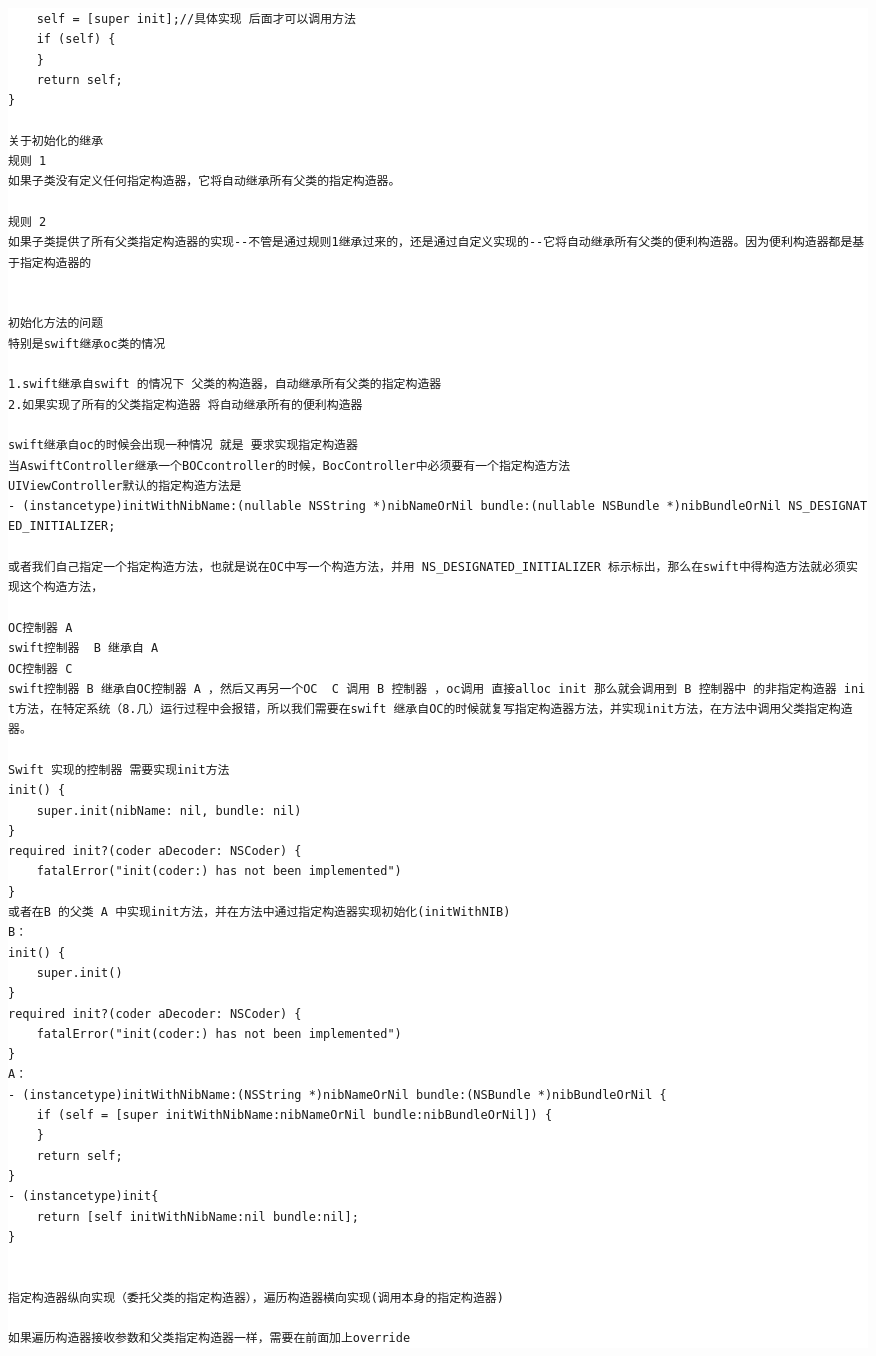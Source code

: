 ```
    self = [super init];//具体实现 后面才可以调用方法
    if (self) {
    }
    return self;
}

关于初始化的继承
规则 1
如果子类没有定义任何指定构造器，它将自动继承所有父类的指定构造器。

规则 2
如果子类提供了所有父类指定构造器的实现--不管是通过规则1继承过来的，还是通过自定义实现的--它将自动继承所有父类的便利构造器。因为便利构造器都是基于指定构造器的


初始化方法的问题
特别是swift继承oc类的情况

1.swift继承自swift 的情况下 父类的构造器，自动继承所有父类的指定构造器
2.如果实现了所有的父类指定构造器 将自动继承所有的便利构造器

swift继承自oc的时候会出现一种情况 就是 要求实现指定构造器
当AswiftController继承一个BOCcontroller的时候，BocController中必须要有一个指定构造方法
UIViewController默认的指定构造方法是
- (instancetype)initWithNibName:(nullable NSString *)nibNameOrNil bundle:(nullable NSBundle *)nibBundleOrNil NS_DESIGNATED_INITIALIZER;

或者我们自己指定一个指定构造方法，也就是说在OC中写一个构造方法，并用 NS_DESIGNATED_INITIALIZER 标示标出，那么在swift中得构造方法就必须实现这个构造方法，

OC控制器 A
swift控制器  B 继承自 A
OC控制器 C
swift控制器 B 继承自OC控制器 A ，然后又再另一个OC  C 调用 B 控制器 ，oc调用 直接alloc init 那么就会调用到 B 控制器中 的非指定构造器 init方法，在特定系统（8.几）运行过程中会报错，所以我们需要在swift 继承自OC的时候就复写指定构造器方法，并实现init方法，在方法中调用父类指定构造器。

Swift 实现的控制器 需要实现init方法
init() {
    super.init(nibName: nil, bundle: nil)
}
required init?(coder aDecoder: NSCoder) {
    fatalError("init(coder:) has not been implemented")
}
或者在B 的父类 A 中实现init方法，并在方法中通过指定构造器实现初始化(initWithNIB)
B：
init() {
    super.init()
}
required init?(coder aDecoder: NSCoder) {
    fatalError("init(coder:) has not been implemented")
}
A：
- (instancetype)initWithNibName:(NSString *)nibNameOrNil bundle:(NSBundle *)nibBundleOrNil {
    if (self = [super initWithNibName:nibNameOrNil bundle:nibBundleOrNil]) {
    }
    return self;
}
- (instancetype)init{
    return [self initWithNibName:nil bundle:nil];
}


指定构造器纵向实现（委托父类的指定构造器），遍历构造器横向实现(调用本身的指定构造器)

如果遍历构造器接收参数和父类指定构造器一样，需要在前面加上override
```